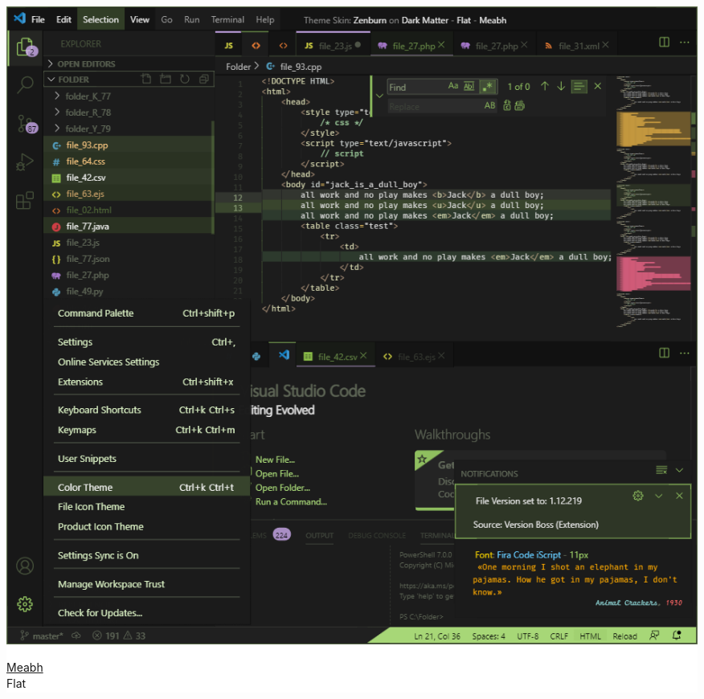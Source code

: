 [![Zenburn Dark Matter - Flat - Meabh](./_gfx/zenburn-dark-matter-flat-meabh-preview.png)](./_gfx/zenburn-dark-matter-flat-meabh-preview.png)

[Meabh](./_gfx/zenburn-dark-matter-flat-meabh-preview.png) <br>Flat
</td>
<td align="center" valign="top" >
